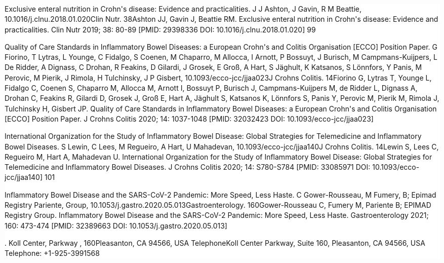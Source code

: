 Exclusive enteral nutrition in Crohn's disease: Evidence and practicalities. J J Ashton, J Gavin, R M Beattie, 10.1016/j.clnu.2018.01.020Clin Nutr. 38Ashton JJ, Gavin J, Beattie RM. Exclusive enteral nutrition in Crohn's disease: Evidence and practicalities. Clin Nutr 2019; 38: 80-89 [PMID: 29398336 DOI: 10.1016/j.clnu.2018.01.020] 99

Quality of Care Standards in Inflammatory Bowel Diseases: a European Crohn's and Colitis Organisation [ECCO] Position Paper. G Fiorino, T Lytras, L Younge, C Fidalgo, S Coenen, M Chaparro, M Allocca, I Arnott, P Bossuyt, J Burisch, M Campmans-Kuijpers, L De Ridder, A Dignass, C Drohan, R Feakins, D Gilardi, J Grosek, E Groß, A Hart, S Jäghult, K Katsanos, S Lönnfors, Y Panis, M Perovic, M Pierik, J Rimola, H Tulchinsky, J P Gisbert, 10.1093/ecco-jcc/jjaa023J Crohns Colitis. 14Fiorino G, Lytras T, Younge L, Fidalgo C, Coenen S, Chaparro M, Allocca M, Arnott I, Bossuyt P, Burisch J, Campmans-Kuijpers M, de Ridder L, Dignass A, Drohan C, Feakins R, Gilardi D, Grosek J, Groß E, Hart A, Jäghult S, Katsanos K, Lönnfors S, Panis Y, Perovic M, Pierik M, Rimola J, Tulchinsky H, Gisbert JP. Quality of Care Standards in Inflammatory Bowel Diseases: a European Crohn's and Colitis Organisation [ECCO] Position Paper. J Crohns Colitis 2020; 14: 1037-1048 [PMID: 32032423 DOI: 10.1093/ecco-jcc/jjaa023]

International Organization for the Study of Inflammatory Bowel Disease: Global Strategies for Telemedicine and Inflammatory Bowel Diseases. S Lewin, C Lees, M Regueiro, A Hart, U Mahadevan, 10.1093/ecco-jcc/jjaa140J Crohns Colitis. 14Lewin S, Lees C, Regueiro M, Hart A, Mahadevan U. International Organization for the Study of Inflammatory Bowel Disease: Global Strategies for Telemedicine and Inflammatory Bowel Diseases. J Crohns Colitis 2020; 14: S780-S784 [PMID: 33085971 DOI: 10.1093/ecco-jcc/jjaa140] 101

Inflammatory Bowel Disease and the SARS-CoV-2 Pandemic: More Speed, Less Haste. C Gower-Rousseau, M Fumery, B; Epimad Registry Pariente, Group, 10.1053/j.gastro.2020.05.013Gastroenterology. 160Gower-Rousseau C, Fumery M, Pariente B; EPIMAD Registry Group. Inflammatory Bowel Disease and the SARS-CoV-2 Pandemic: More Speed, Less Haste. Gastroenterology 2021; 160: 473-474 [PMID: 32389663 DOI: 10.1053/j.gastro.2020.05.013]

. Koll Center, Parkway , 160Pleasanton, CA 94566, USA TelephoneKoll Center Parkway, Suite 160, Pleasanton, CA 94566, USA Telephone: +1-925-3991568